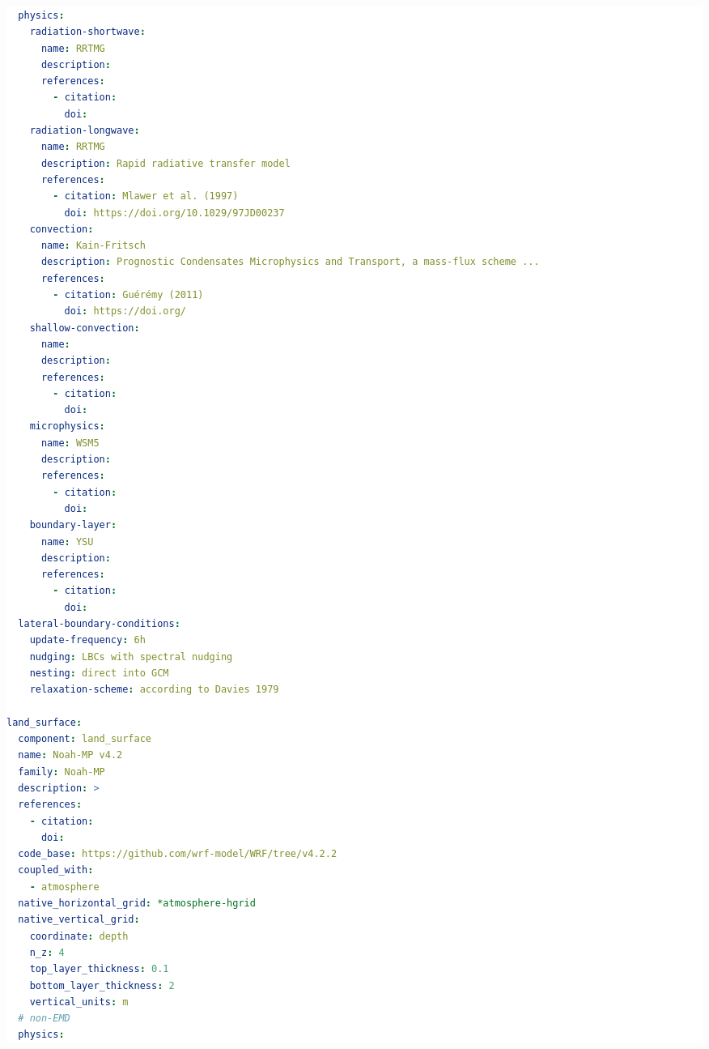 ```yaml
  physics:
    radiation-shortwave:
      name: RRTMG
      description: 
      references: 
        - citation:
          doi:
    radiation-longwave:
      name: RRTMG
      description: Rapid radiative transfer model
      references:
        - citation: Mlawer et al. (1997)
          doi: https://doi.org/10.1029/97JD00237
    convection:
      name: Kain-Fritsch
      description: Prognostic Condensates Microphysics and Transport, a mass-flux scheme ...
      references:
        - citation: Guérémy (2011)
          doi: https://doi.org/
    shallow-convection:
      name: 
      description: 
      references:
        - citation: 
          doi: 
    microphysics:
      name: WSM5
      description: 
      references:
        - citation: 
          doi: 
    boundary-layer:
      name: YSU
      description: 
      references:
        - citation: 
          doi: 
  lateral-boundary-conditions:
    update-frequency: 6h
    nudging: LBCs with spectral nudging
    nesting: direct into GCM
    relaxation-scheme: according to Davies 1979

land_surface:
  component: land_surface
  name: Noah-MP v4.2
  family: Noah-MP
  description: >
  references:
    - citation: 
      doi: 
  code_base: https://github.com/wrf-model/WRF/tree/v4.2.2
  coupled_with:
    - atmosphere
  native_horizontal_grid: *atmosphere-hgrid
  native_vertical_grid:
    coordinate: depth
    n_z: 4
    top_layer_thickness: 0.1
    bottom_layer_thickness: 2
    vertical_units: m
  # non-EMD
  physics:
```